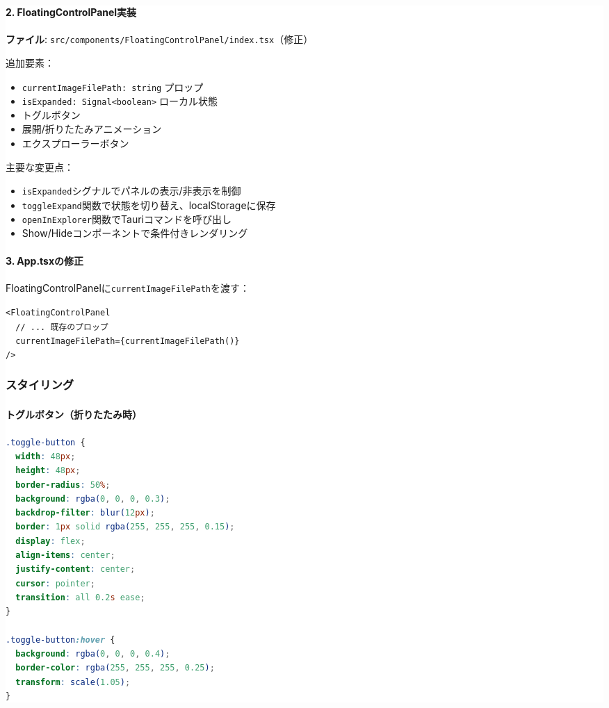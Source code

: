 #### 2. FloatingControlPanel実装

**ファイル**: `src/components/FloatingControlPanel/index.tsx`（修正）

追加要素：
- `currentImageFilePath: string` プロップ
- `isExpanded: Signal<boolean>` ローカル状態
- トグルボタン
- 展開/折りたたみアニメーション
- エクスプローラーボタン

主要な変更点：
- `isExpanded`シグナルでパネルの表示/非表示を制御
- `toggleExpand`関数で状態を切り替え、localStorageに保存
- `openInExplorer`関数でTauriコマンドを呼び出し
- Show/Hideコンポーネントで条件付きレンダリング

#### 3. App.tsxの修正

FloatingControlPanelに`currentImageFilePath`を渡す：

```tsx
<FloatingControlPanel
  // ... 既存のプロップ
  currentImageFilePath={currentImageFilePath()}
/>
```

### スタイリング

#### トグルボタン（折りたたみ時）

```css
.toggle-button {
  width: 48px;
  height: 48px;
  border-radius: 50%;
  background: rgba(0, 0, 0, 0.3);
  backdrop-filter: blur(12px);
  border: 1px solid rgba(255, 255, 255, 0.15);
  display: flex;
  align-items: center;
  justify-content: center;
  cursor: pointer;
  transition: all 0.2s ease;
}

.toggle-button:hover {
  background: rgba(0, 0, 0, 0.4);
  border-color: rgba(255, 255, 255, 0.25);
  transform: scale(1.05);
}
```
